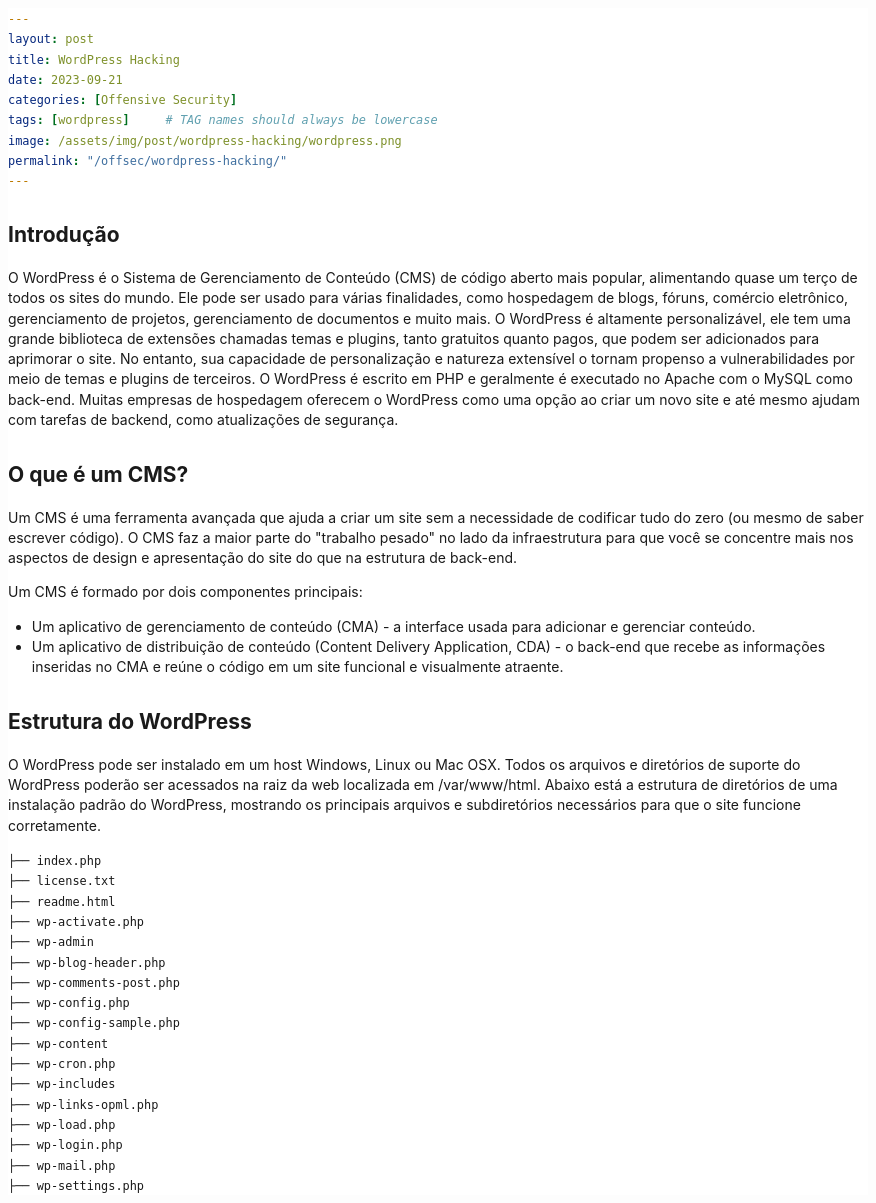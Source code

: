 ```yaml
---
layout: post
title: WordPress Hacking
date: 2023-09-21
categories: [Offensive Security]
tags: [wordpress]     # TAG names should always be lowercase
image: /assets/img/post/wordpress-hacking/wordpress.png
permalink: "/offsec/wordpress-hacking/"
---
```


## Introdução

O WordPress é o Sistema de Gerenciamento de Conteúdo (CMS) de código aberto mais popular, alimentando quase um terço de todos os sites do mundo. Ele pode ser usado para várias finalidades, como hospedagem de blogs, fóruns, comércio eletrônico, gerenciamento de projetos, gerenciamento de documentos e muito mais. O WordPress é altamente personalizável, ele tem uma grande biblioteca de extensões chamadas temas e plugins, tanto gratuitos quanto pagos, que podem ser adicionados para aprimorar o site. No entanto, sua capacidade de personalização e natureza extensível o tornam propenso a vulnerabilidades por meio de temas e plugins de terceiros. O WordPress é escrito em PHP e geralmente é executado no Apache com o MySQL como back-end. Muitas empresas de hospedagem oferecem o WordPress como uma opção ao criar um novo site e até mesmo ajudam com tarefas de backend, como atualizações de segurança.

## O que é um CMS?

Um CMS é uma ferramenta avançada que ajuda a criar um site sem a necessidade de codificar tudo do zero (ou mesmo de saber escrever código). O CMS faz a maior parte do "trabalho pesado" no lado da infraestrutura para que você se concentre mais nos aspectos de design e apresentação do site do que na estrutura de back-end.

Um CMS é formado por dois componentes principais:

- Um aplicativo de gerenciamento de conteúdo (CMA) - a interface usada para adicionar e gerenciar conteúdo.
- Um aplicativo de distribuição de conteúdo (Content Delivery Application, CDA) - o back-end que recebe as informações inseridas no CMA e reúne o código em um site funcional e visualmente atraente.

## Estrutura do WordPress

O WordPress pode ser instalado em um host Windows, Linux ou Mac OSX. Todos os arquivos e diretórios de suporte do WordPress poderão ser acessados na raiz da web localizada em /var/www/html. Abaixo está a estrutura de diretórios de uma instalação padrão do WordPress, mostrando os principais arquivos e subdiretórios necessários para que o site funcione corretamente.

```bash
├── index.php
├── license.txt
├── readme.html
├── wp-activate.php
├── wp-admin
├── wp-blog-header.php
├── wp-comments-post.php
├── wp-config.php
├── wp-config-sample.php
├── wp-content
├── wp-cron.php
├── wp-includes
├── wp-links-opml.php
├── wp-load.php
├── wp-login.php
├── wp-mail.php
├── wp-settings.php
```